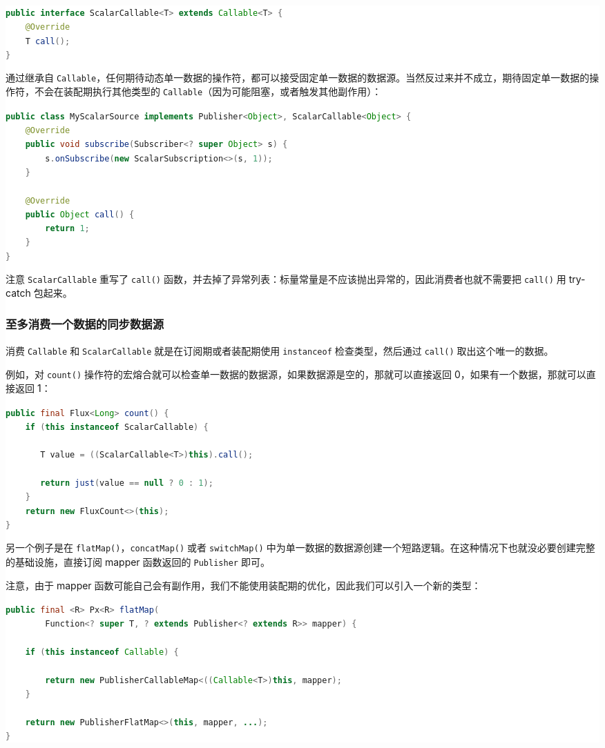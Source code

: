 ~~~ java
public interface ScalarCallable<T> extends Callable<T> {
    @Override
    T call();
}
~~~

通过继承自 `Callable`，任何期待动态单一数据的操作符，都可以接受固定单一数据的数据源。当然反过来并不成立，期待固定单一数据的操作符，不会在装配期执行其他类型的 `Callable`（因为可能阻塞，或者触发其他副作用）：

~~~ java
public class MyScalarSource implements Publisher<Object>, ScalarCallable<Object> {
    @Override
    public void subscribe(Subscriber<? super Object> s) {
        s.onSubscribe(new ScalarSubscription<>(s, 1));
    }
 
    @Override
    public Object call() {
        return 1;
    }
}
~~~

注意 `ScalarCallable` 重写了 `call()` 函数，并去掉了异常列表：标量常量是不应该抛出异常的，因此消费者也就不需要把 `call()` 用 try-catch 包起来。

### 至多消费一个数据的同步数据源

消费 `Callable` 和 `ScalarCallable` 就是在订阅期或者装配期使用 `instanceof` 检查类型，然后通过 `call()` 取出这个唯一的数据。

例如，对 `count()` 操作符的宏熔合就可以检查单一数据的数据源，如果数据源是空的，那就可以直接返回 0，如果有一个数据，那就可以直接返回 1：

~~~ java
public final Flux<Long> count() {
    if (this instanceof ScalarCallable) {
 
       T value = ((ScalarCallable<T>)this).call();
 
       return just(value == null ? 0 : 1);
    }
    return new FluxCount<>(this);
}
~~~

另一个例子是在 `flatMap()`，`concatMap()` 或者 `switchMap()` 中为单一数据的数据源创建一个短路逻辑。在这种情况下也就没必要创建完整的基础设施，直接订阅 mapper 函数返回的 `Publisher` 即可。

注意，由于 mapper 函数可能自己会有副作用，我们不能使用装配期的优化，因此我们可以引入一个新的类型：

~~~ java
public final <R> Px<R> flatMap(
        Function<? super T, ? extends Publisher<? extends R>> mapper) {
 
    if (this instanceof Callable) {
 
        return new PublisherCallableMap<((Callable<T>)this, mapper);
    }
 
    return new PublisherFlatMap<>(this, mapper, ...);
}
~~~
